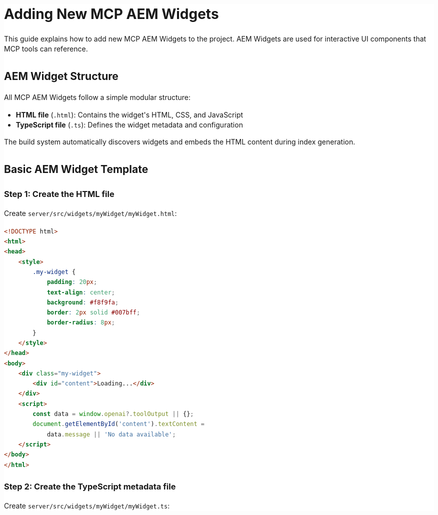 # Adding New MCP AEM Widgets

This guide explains how to add new MCP AEM Widgets to the project. AEM Widgets are used for interactive UI components that MCP tools can reference.

## AEM Widget Structure

All MCP AEM Widgets follow a simple modular structure:
- **HTML file** (`.html`): Contains the widget's HTML, CSS, and JavaScript
- **TypeScript file** (`.ts`): Defines the widget metadata and configuration

The build system automatically discovers widgets and embeds the HTML content during index generation.

## Basic AEM Widget Template

### Step 1: Create the HTML file

Create `server/src/widgets/myWidget/myWidget.html`:

```html
<!DOCTYPE html>
<html>
<head>
    <style>
        .my-widget {
            padding: 20px;
            text-align: center;
            background: #f8f9fa;
            border: 2px solid #007bff;
            border-radius: 8px;
        }
    </style>
</head>
<body>
    <div class="my-widget">
        <div id="content">Loading...</div>
    </div>
    <script>
        const data = window.openai?.toolOutput || {};
        document.getElementById('content').textContent =
            data.message || 'No data available';
    </script>
</body>
</html>
```

### Step 2: Create the TypeScript metadata file

Create `server/src/widgets/myWidget/myWidget.ts`:
